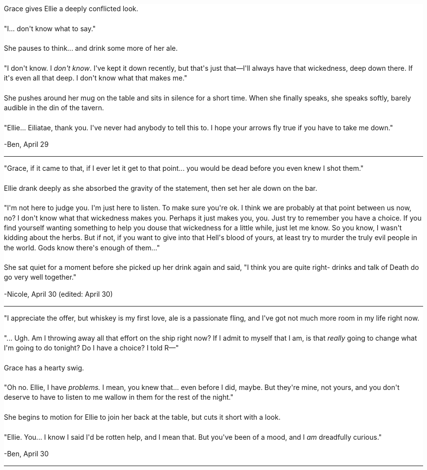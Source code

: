 Grace gives Ellie a deeply conflicted look.<br><br>&quot;I... don&apos;t know what to say.&quot;<br><br>She pauses to think... and drink some more of her ale.<br><br>&quot;I don&apos;t know.  I <em>don&apos;t know</em>.  I&apos;ve kept it down recently, but that&apos;s just that&#x2014;I&apos;ll always have that wickedness, deep down there.  If it&apos;s even all that deep.  I don&apos;t know what that makes me.&quot;<br><br>She pushes around her mug on the table and sits in silence for a short time.  When she finally speaks, she speaks softly, barely audible in the din of the tavern.<br><br>&quot;Ellie... Eiliatae, thank you.  I&apos;ve never had anybody to tell this to.  I hope your arrows fly true if you have to take me down.&quot;<br>

-Ben, April 29

---

&quot;Grace, if it came to that, if I ever let it get to that point... you would be dead before you even knew I shot them.&quot; <br><br>Ellie drank deeply as she absorbed the gravity of the statement, then set her ale down on the bar.<br><br>&quot;I&apos;m not here to judge you. I&apos;m just here to listen. To make sure you&apos;re ok. I think we are probably at that point between us now, no? I don&apos;t know what that wickedness makes you. Perhaps it just makes you, you. Just try to remember you have a choice. If you find yourself wanting something to help you douse that wickedness for a little while, just let me know. So you know, I wasn&apos;t kidding about the herbs. But if not, if you want to give into that Hell&apos;s blood of yours, at least try to murder the truly evil people in the world. Gods know there&apos;s enough of them...&quot; <br><br>She sat quiet for a moment before she picked up her drink again and said, &quot;I think you are quite right- drinks and talk of Death do go very well together.&quot;<br>

-Nicole, April 30 (edited: April 30)

---

&quot;I appreciate the offer, but whiskey is my first love, ale is a passionate fling, and I&apos;ve got not much more room in my life right now.<br><br>&quot;... Ugh.  Am I throwing away all that effort on the ship right now?  If I admit to myself that I am, is that <em>really </em>going to change what I&apos;m going to do tonight?  Do I have a choice?  I told R&#x2014;&quot;<br><br>Grace has a hearty swig.<br><br>&quot;Oh no.  Ellie, I have <em>problems.</em>  I mean, you knew that... even before I did, maybe.  But they&apos;re mine, not yours, and you don&apos;t deserve to have to listen to me wallow in them for the rest of the night.&quot;<br><br>She begins to motion for Ellie to join her back at the table, but cuts it short with a look.<br><br>&quot;Ellie.  You... I know I said I&apos;d be rotten help, and I mean that.  But you&apos;ve been of a mood, and I <em>am</em> dreadfully curious.&quot;

-Ben, April 30

---

